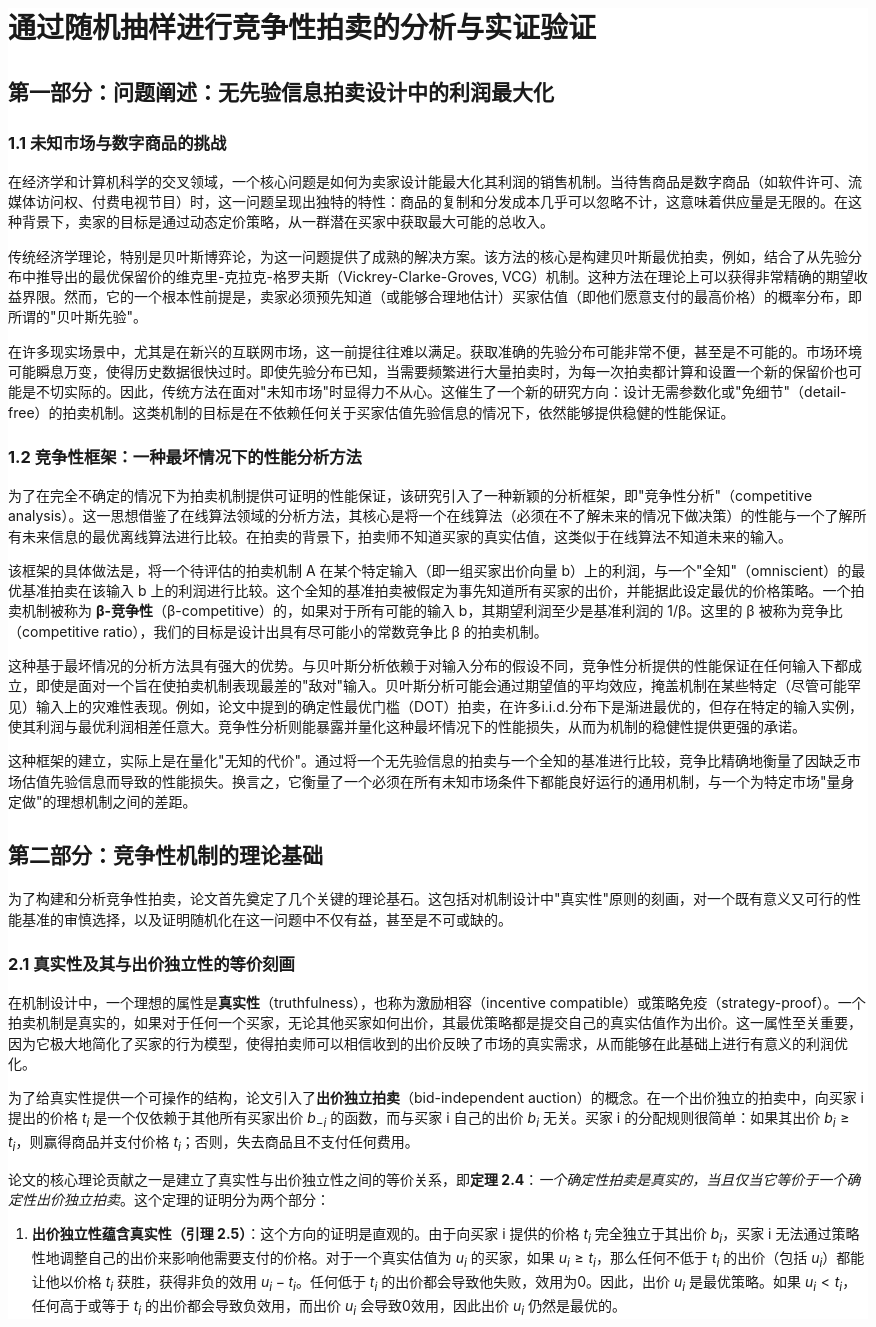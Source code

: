 # 通过随机抽样进行竞争性拍卖的分析与实证验证

## 第一部分：问题阐述：无先验信息拍卖设计中的利润最大化

### 1.1 未知市场与数字商品的挑战

在经济学和计算机科学的交叉领域，一个核心问题是如何为卖家设计能最大化其利润的销售机制。当待售商品是数字商品（如软件许可、流媒体访问权、付费电视节目）时，这一问题呈现出独特的特性：商品的复制和分发成本几乎可以忽略不计，这意味着供应量是无限的。在这种背景下，卖家的目标是通过动态定价策略，从一群潜在买家中获取最大可能的总收入。

传统经济学理论，特别是贝叶斯博弈论，为这一问题提供了成熟的解决方案。该方法的核心是构建贝叶斯最优拍卖，例如，结合了从先验分布中推导出的最优保留价的维克里-克拉克-格罗夫斯（Vickrey-Clarke-Groves, VCG）机制。这种方法在理论上可以获得非常精确的期望收益界限。然而，它的一个根本性前提是，卖家必须预先知道（或能够合理地估计）买家估值（即他们愿意支付的最高价格）的概率分布，即所谓的"贝叶斯先验"。

在许多现实场景中，尤其是在新兴的互联网市场，这一前提往往难以满足。获取准确的先验分布可能非常不便，甚至是不可能的。市场环境可能瞬息万变，使得历史数据很快过时。即使先验分布已知，当需要频繁进行大量拍卖时，为每一次拍卖都计算和设置一个新的保留价也可能是不切实际的。因此，传统方法在面对"未知市场"时显得力不从心。这催生了一个新的研究方向：设计无需参数化或"免细节"（detail-free）的拍卖机制。这类机制的目标是在不依赖任何关于买家估值先验信息的情况下，依然能够提供稳健的性能保证。

### 1.2 竞争性框架：一种最坏情况下的性能分析方法

为了在完全不确定的情况下为拍卖机制提供可证明的性能保证，该研究引入了一种新颖的分析框架，即"竞争性分析"（competitive analysis）。这一思想借鉴了在线算法领域的分析方法，其核心是将一个在线算法（必须在不了解未来的情况下做决策）的性能与一个了解所有未来信息的最优离线算法进行比较。在拍卖的背景下，拍卖师不知道买家的真实估值，这类似于在线算法不知道未来的输入。

该框架的具体做法是，将一个待评估的拍卖机制 A 在某个特定输入（即一组买家出价向量 b）上的利润，与一个"全知"（omniscient）的最优基准拍卖在该输入 b 上的利润进行比较。这个全知的基准拍卖被假定为事先知道所有买家的出价，并能据此设定最优的价格策略。一个拍卖机制被称为 **β-竞争性**（β-competitive）的，如果对于所有可能的输入 b，其期望利润至少是基准利润的 1/β。这里的 β 被称为竞争比（competitive ratio），我们的目标是设计出具有尽可能小的常数竞争比 β 的拍卖机制。

这种基于最坏情况的分析方法具有强大的优势。与贝叶斯分析依赖于对输入分布的假设不同，竞争性分析提供的性能保证在任何输入下都成立，即使是面对一个旨在使拍卖机制表现最差的"敌对"输入。贝叶斯分析可能会通过期望值的平均效应，掩盖机制在某些特定（尽管可能罕见）输入上的灾难性表现。例如，论文中提到的确定性最优门槛（DOT）拍卖，在许多i.i.d.分布下是渐进最优的，但存在特定的输入实例，使其利润与最优利润相差任意大。竞争性分析则能暴露并量化这种最坏情况下的性能损失，从而为机制的稳健性提供更强的承诺。

这种框架的建立，实际上是在量化"无知的代价"。通过将一个无先验信息的拍卖与一个全知的基准进行比较，竞争比精确地衡量了因缺乏市场估值先验信息而导致的性能损失。换言之，它衡量了一个必须在所有未知市场条件下都能良好运行的通用机制，与一个为特定市场"量身定做"的理想机制之间的差距。

## 第二部分：竞争性机制的理论基础

为了构建和分析竞争性拍卖，论文首先奠定了几个关键的理论基石。这包括对机制设计中"真实性"原则的刻画，对一个既有意义又可行的性能基准的审慎选择，以及证明随机化在这一问题中不仅有益，甚至是不可或缺的。

### 2.1 真实性及其与出价独立性的等价刻画

在机制设计中，一个理想的属性是**真实性**（truthfulness），也称为激励相容（incentive compatible）或策略免疫（strategy-proof）。一个拍卖机制是真实的，如果对于任何一个买家，无论其他买家如何出价，其最优策略都是提交自己的真实估值作为出价。这一属性至关重要，因为它极大地简化了买家的行为模型，使得拍卖师可以相信收到的出价反映了市场的真实需求，从而能够在此基础上进行有意义的利润优化。

为了给真实性提供一个可操作的结构，论文引入了**出价独立拍卖**（bid-independent auction）的概念。在一个出价独立的拍卖中，向买家 i 提出的价格 $t_i$ 是一个仅依赖于其他所有买家出价 $b_{-i}$ 的函数，而与买家 i 自己的出价 $b_i$ 无关。买家 i 的分配规则很简单：如果其出价 $b_i \geq t_i$，则赢得商品并支付价格 $t_i$；否则，失去商品且不支付任何费用。

论文的核心理论贡献之一是建立了真实性与出价独立性之间的等价关系，即**定理 2.4**：_一个确定性拍卖是真实的，当且仅当它等价于一个确定性出价独立拍卖_。这个定理的证明分为两个部分：

1. **出价独立性蕴含真实性（引理 2.5）**：这个方向的证明是直观的。由于向买家 i 提供的价格 $t_i$ 完全独立于其出价 $b_i$，买家 i 无法通过策略性地调整自己的出价来影响他需要支付的价格。对于一个真实估值为 $u_i$ 的买家，如果 $u_i \geq t_i$，那么任何不低于 $t_i$ 的出价（包括 $u_i$）都能让他以价格 $t_i$ 获胜，获得非负的效用 $u_i - t_i$。任何低于 $t_i$ 的出价都会导致他失败，效用为0。因此，出价 $u_i$ 是最优策略。如果 $u_i < t_i$，任何高于或等于 $t_i$ 的出价都会导致负效用，而出价 $u_i$ 会导致0效用，因此出价 $u_i$ 仍然是最优的。
